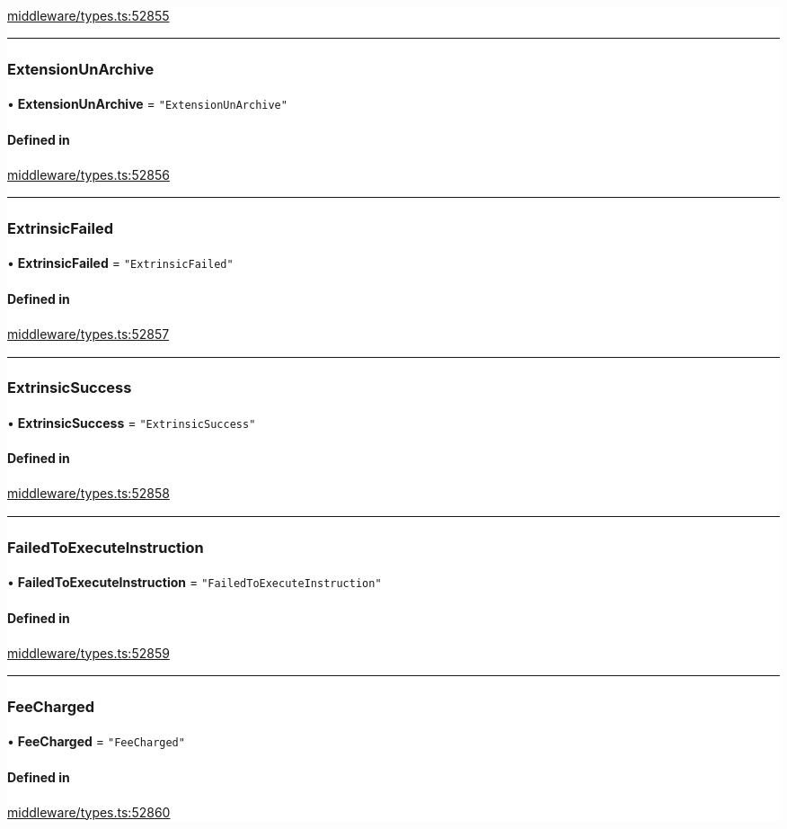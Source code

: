[middleware/types.ts:52855](https://github.com/PolymeshAssociation/polymesh-sdk/blob/daafaa68f/src/middleware/types.ts#L52855)

___

### ExtensionUnArchive

• **ExtensionUnArchive** = ``"ExtensionUnArchive"``

#### Defined in

[middleware/types.ts:52856](https://github.com/PolymeshAssociation/polymesh-sdk/blob/daafaa68f/src/middleware/types.ts#L52856)

___

### ExtrinsicFailed

• **ExtrinsicFailed** = ``"ExtrinsicFailed"``

#### Defined in

[middleware/types.ts:52857](https://github.com/PolymeshAssociation/polymesh-sdk/blob/daafaa68f/src/middleware/types.ts#L52857)

___

### ExtrinsicSuccess

• **ExtrinsicSuccess** = ``"ExtrinsicSuccess"``

#### Defined in

[middleware/types.ts:52858](https://github.com/PolymeshAssociation/polymesh-sdk/blob/daafaa68f/src/middleware/types.ts#L52858)

___

### FailedToExecuteInstruction

• **FailedToExecuteInstruction** = ``"FailedToExecuteInstruction"``

#### Defined in

[middleware/types.ts:52859](https://github.com/PolymeshAssociation/polymesh-sdk/blob/daafaa68f/src/middleware/types.ts#L52859)

___

### FeeCharged

• **FeeCharged** = ``"FeeCharged"``

#### Defined in

[middleware/types.ts:52860](https://github.com/PolymeshAssociation/polymesh-sdk/blob/daafaa68f/src/middleware/types.ts#L52860)
